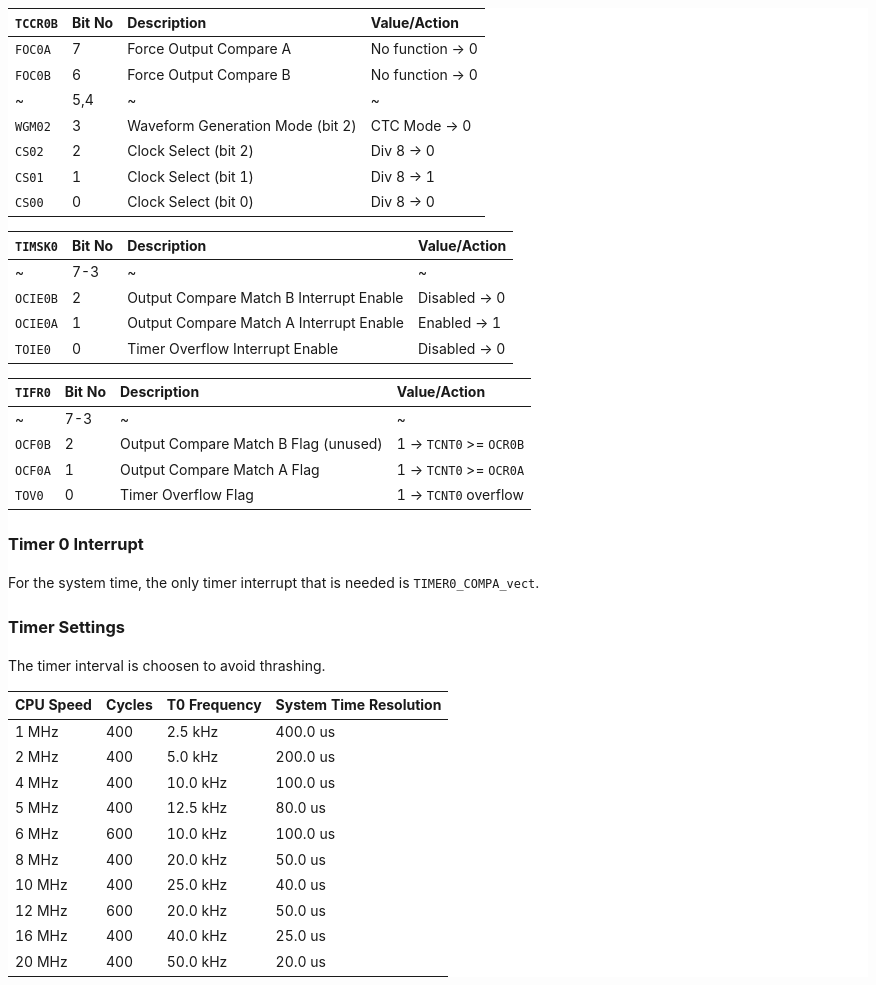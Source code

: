 | `TCCR0B` | Bit No | Description                      | Value/Action     |
|:---------|:-------|:---------------------------------|:-----------------|
| `FOC0A`  | 7      | Force Output Compare A           | No function -> 0 |
| `FOC0B`  | 6      | Force Output Compare B           | No function -> 0 |
|    ~     | 5,4    |                 ~                |         ~        |
| `WGM02`  | 3      | Waveform Generation Mode (bit 2) | CTC Mode -> 0    |
| `CS02`   | 2      | Clock Select (bit 2)             | Div 8 -> 0       |
| `CS01`   | 1      | Clock Select (bit 1)             | Div 8 -> 1       |
| `CS00`   | 0      | Clock Select (bit 0)             | Div 8 -> 0       |

| `TIMSK0` | Bit No | Description                             | Value/Action  |
|:---------|:-------|:----------------------------------------|:--------------|
|    ~     | 7-3    |                     ~                   |       ~       |
| `OCIE0B` | 2      | Output Compare Match B Interrupt Enable | Disabled -> 0 |
| `OCIE0A` | 1      | Output Compare Match A Interrupt Enable | Enabled -> 1  |
| `TOIE0`  | 0      | Timer Overflow Interrupt Enable         | Disabled -> 0 |


| `TIFR0` | Bit No | Description                          | Value/Action            |
|:--------|:-------|:-------------------------------------|:------------------------|
|    ~    | 7-3    |                   ~                  |            ~            |
| `OCF0B` | 2      | Output Compare Match B Flag (unused) | 1 -> `TCNT0` >= `OCR0B` |
| `OCF0A` | 1      | Output Compare Match A Flag          | 1 -> `TCNT0` >= `OCR0A` |
| `TOV0`  | 0      | Timer Overflow Flag                  | 1 -> `TCNT0` overflow   |

### Timer 0 Interrupt

For the system time, the only timer interrupt that is needed is
`TIMER0_COMPA_vect`.

### Timer Settings

The timer interval is choosen to avoid thrashing.

| CPU Speed | Cycles | T0 Frequency | System Time Resolution |
|:----------|:-------|:-------------|:-----------------------|
|    1 MHz  |   400  |    2.5 kHz   |              400.0 us  |
|    2 MHz  |   400  |    5.0 kHz   |              200.0 us  |
|    4 MHz  |   400  |   10.0 kHz   |              100.0 us  |
|    5 MHz  |   400  |   12.5 kHz   |               80.0 us  |
|    6 MHz  |   600  |   10.0 kHz   |              100.0 us  |
|    8 MHz  |   400  |   20.0 kHz   |               50.0 us  |
|   10 MHz  |   400  |   25.0 kHz   |               40.0 us  |
|   12 MHz  |   600  |   20.0 kHz   |               50.0 us  |
|   16 MHz  |   400  |   40.0 kHz   |               25.0 us  |
|   20 MHz  |   400  |   50.0 kHz   |               20.0 us  |
